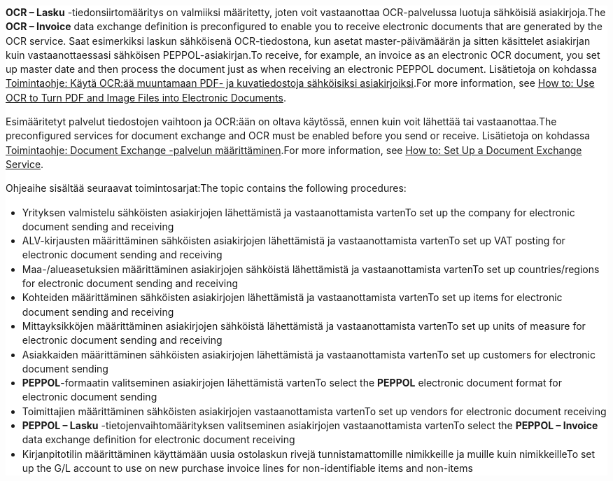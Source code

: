 <span data-ttu-id="5e7b6-122">**OCR – Lasku** -tiedonsiirtomääritys on valmiiksi määritetty, joten voit vastaanottaa OCR-palvelussa luotuja sähköisiä asiakirjoja.</span><span class="sxs-lookup"><span data-stu-id="5e7b6-122">The **OCR – Invoice** data exchange definition is preconfigured to enable you to receive electronic documents that are generated by the OCR service.</span></span> <span data-ttu-id="5e7b6-123">Saat esimerkiksi laskun sähköisenä OCR-tiedostona, kun asetat master-päivämäärän ja sitten käsittelet asiakirjan kuin vastaanottaessasi sähköisen PEPPOL-asiakirjan.</span><span class="sxs-lookup"><span data-stu-id="5e7b6-123">To receive, for example, an invoice as an electronic OCR document, you set up master date and then process the document just as when receiving an electronic PEPPOL document.</span></span> <span data-ttu-id="5e7b6-124">Lisätietoja on kohdassa [Toimintaohje: Käytä OCR:ää muuntamaan PDF- ja kuvatiedostoja sähköisiksi asiakirjoiksi](across-how-use-ocr-pdf-images-files.md).</span><span class="sxs-lookup"><span data-stu-id="5e7b6-124">For more information, see [How to: Use OCR to Turn PDF and Image Files into Electronic Documents](across-how-use-ocr-pdf-images-files.md).</span></span>  

<span data-ttu-id="5e7b6-125">Esimääritetyt palvelut tiedostojen vaihtoon ja OCR:ään on oltava käytössä, ennen kuin voit lähettää tai vastaanottaa.</span><span class="sxs-lookup"><span data-stu-id="5e7b6-125">The preconfigured services for document exchange and OCR must be enabled before you send or receive.</span></span> <span data-ttu-id="5e7b6-126">Lisätietoja on kohdassa [Toimintaohje: Document Exchange -palvelun määrittäminen](across-how-to-set-up-a-document-exchange-service.md).</span><span class="sxs-lookup"><span data-stu-id="5e7b6-126">For more information, see [How to: Set Up a Document Exchange Service](across-how-to-set-up-a-document-exchange-service.md).</span></span>  

<span data-ttu-id="5e7b6-127">Ohjeaihe sisältää seuraavat toimintosarjat:</span><span class="sxs-lookup"><span data-stu-id="5e7b6-127">The topic contains the following procedures:</span></span>  

* <span data-ttu-id="5e7b6-128">Yrityksen valmistelu sähköisten asiakirjojen lähettämistä ja vastaanottamista varten</span><span class="sxs-lookup"><span data-stu-id="5e7b6-128">To set up the company for electronic document sending and receiving</span></span>  
* <span data-ttu-id="5e7b6-129">ALV-kirjausten määrittäminen sähköisten asiakirjojen lähettämistä ja vastaanottamista varten</span><span class="sxs-lookup"><span data-stu-id="5e7b6-129">To set up VAT posting for electronic document sending and receiving</span></span>  
* <span data-ttu-id="5e7b6-130">Maa-/alueasetuksien määrittäminen asiakirjojen sähköistä lähettämistä ja vastaanottamista varten</span><span class="sxs-lookup"><span data-stu-id="5e7b6-130">To set up countries/regions for electronic document sending and receiving</span></span>  
* <span data-ttu-id="5e7b6-131">Kohteiden määrittäminen sähköisten asiakirjojen lähettämistä ja vastaanottamista varten</span><span class="sxs-lookup"><span data-stu-id="5e7b6-131">To set up items for electronic document sending and receiving</span></span>  
* <span data-ttu-id="5e7b6-132">Mittayksikköjen määrittäminen asiakirjojen sähköistä lähettämistä ja vastaanottamista varten</span><span class="sxs-lookup"><span data-stu-id="5e7b6-132">To set up units of measure for electronic document sending and receiving</span></span>  
* <span data-ttu-id="5e7b6-133">Asiakkaiden määrittäminen sähköisten asiakirjojen lähettämistä ja vastaanottamista varten</span><span class="sxs-lookup"><span data-stu-id="5e7b6-133">To set up customers for electronic document sending</span></span>  
* <span data-ttu-id="5e7b6-134">**PEPPOL**-formaatin valitseminen asiakirjojen lähettämistä varten</span><span class="sxs-lookup"><span data-stu-id="5e7b6-134">To select the **PEPPOL** electronic document format for electronic document sending</span></span>  
* <span data-ttu-id="5e7b6-135">Toimittajien määrittäminen sähköisten asiakirjojen vastaanottamista varten</span><span class="sxs-lookup"><span data-stu-id="5e7b6-135">To set up vendors for electronic document receiving</span></span>  
* <span data-ttu-id="5e7b6-136">**PEPPOL – Lasku** -tietojenvaihtomäärityksen valitseminen asiakirjojen vastaanottamista varten</span><span class="sxs-lookup"><span data-stu-id="5e7b6-136">To select the **PEPPOL – Invoice** data exchange definition for electronic document receiving</span></span>  
* <span data-ttu-id="5e7b6-137">Kirjanpitotilin määrittäminen käyttämään uusia ostolaskun rivejä tunnistamattomille nimikkeille ja muille kuin nimikkeille</span><span class="sxs-lookup"><span data-stu-id="5e7b6-137">To set up the G/L account to use on new purchase invoice lines for non\-identifiable items and non\-items</span></span>  
